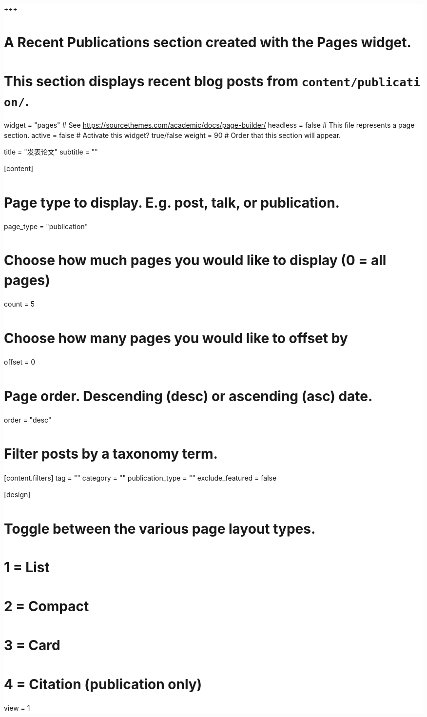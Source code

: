 +++
# A Recent Publications section created with the Pages widget.
# This section displays recent blog posts from `content/publication/`.

widget = "pages"  # See https://sourcethemes.com/academic/docs/page-builder/
headless = false  # This file represents a page section.
active = false  # Activate this widget? true/false
weight = 90  # Order that this section will appear.

title = "发表论文"
subtitle = ""

[content]
  # Page type to display. E.g. post, talk, or publication.
  page_type = "publication"
  
  # Choose how much pages you would like to display (0 = all pages)
  count = 5
  
  # Choose how many pages you would like to offset by
  offset = 0

  # Page order. Descending (desc) or ascending (asc) date.
  order = "desc"

  # Filter posts by a taxonomy term.
  [content.filters]
    tag = ""
    category = ""
    publication_type = ""
    exclude_featured = false
  
[design]
  # Toggle between the various page layout types.
  #   1 = List
  #   2 = Compact
  #   3 = Card
  #   4 = Citation (publication only)
  view = 1
  